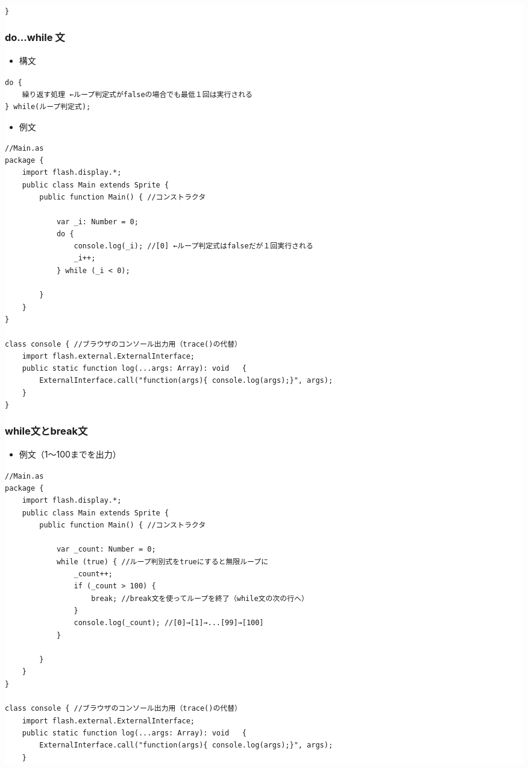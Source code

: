 ```
}
```

### do...while 文
* 構文
```
do {
    繰り返す処理 ←ループ判定式がfalseの場合でも最低１回は実行される
} while(ループ判定式);
```

* 例文
```
//Main.as
package {
    import flash.display.*;
    public class Main extends Sprite {
        public function Main() { //コンストラクタ

            var _i: Number = 0;
            do {
                console.log(_i); //[0] ←ループ判定式はfalseだが１回実行される
                _i++;
            } while (_i < 0);

        }
    }
}

class console { //ブラウザのコンソール出力用（trace()の代替）
    import flash.external.ExternalInterface;
    public static function log(...args: Array): void   {
        ExternalInterface.call("function(args){ console.log(args);}", args);
    }
}
```

### while文とbreak文
* 例文（1〜100までを出力）
```
//Main.as
package {
    import flash.display.*;
    public class Main extends Sprite {
        public function Main() { //コンストラクタ

            var _count: Number = 0;
            while (true) { //ループ判別式をtrueにすると無限ループに
                _count++;
                if (_count > 100) {
                    break; //break文を使ってループを終了（while文の次の行へ）
                }
                console.log(_count); //[0]→[1]→...[99]→[100]
            }

        }
    }
}

class console { //ブラウザのコンソール出力用（trace()の代替）
    import flash.external.ExternalInterface;
    public static function log(...args: Array): void   {
        ExternalInterface.call("function(args){ console.log(args);}", args);
    }
```